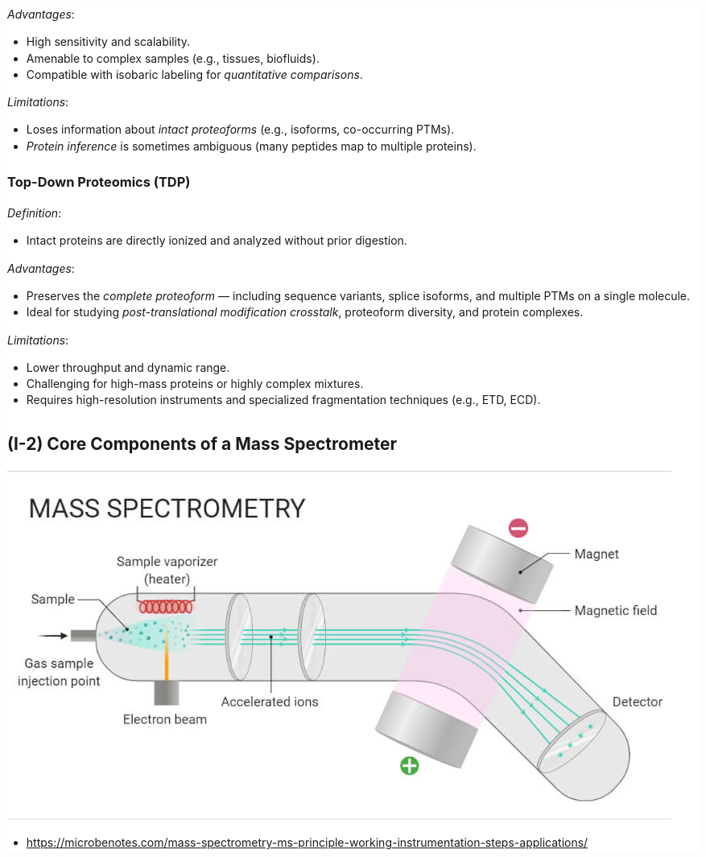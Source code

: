 *Advantages*:  
  * High sensitivity and scalability.  
  * Amenable to complex samples (e.g., tissues, biofluids).  
  * Compatible with isobaric labeling for *quantitative comparisons*.  
    
*Limitations*:  
  * Loses information about *intact proteoforms* (e.g., isoforms, co-occurring PTMs).  
  * *Protein inference* is sometimes ambiguous (many peptides map to multiple proteins).  
  
### Top-Down Proteomics (TDP)

*Definition*:   
  * Intact proteins are directly ionized and analyzed without prior digestion.  
  
*Advantages*:  
  * Preserves the *complete proteoform* — including sequence variants, splice isoforms, and multiple PTMs on a single molecule.  
  * Ideal for studying *post-translational modification crosstalk*, proteoform diversity, and protein complexes.
  
*Limitations*:   
  * Lower throughput and dynamic range.  
  * Challenging for high-mass proteins or highly complex mixtures.  
  * Requires high-resolution instruments and specialized fragmentation techniques (e.g., ETD, ECD).  
  

## (I-2) Core Components of a Mass Spectrometer
![Basic mass spectrometer diagram](images/MS_diagrqam.jpeg)   
* https://microbenotes.com/mass-spectrometry-ms-principle-working-instrumentation-steps-applications/
  